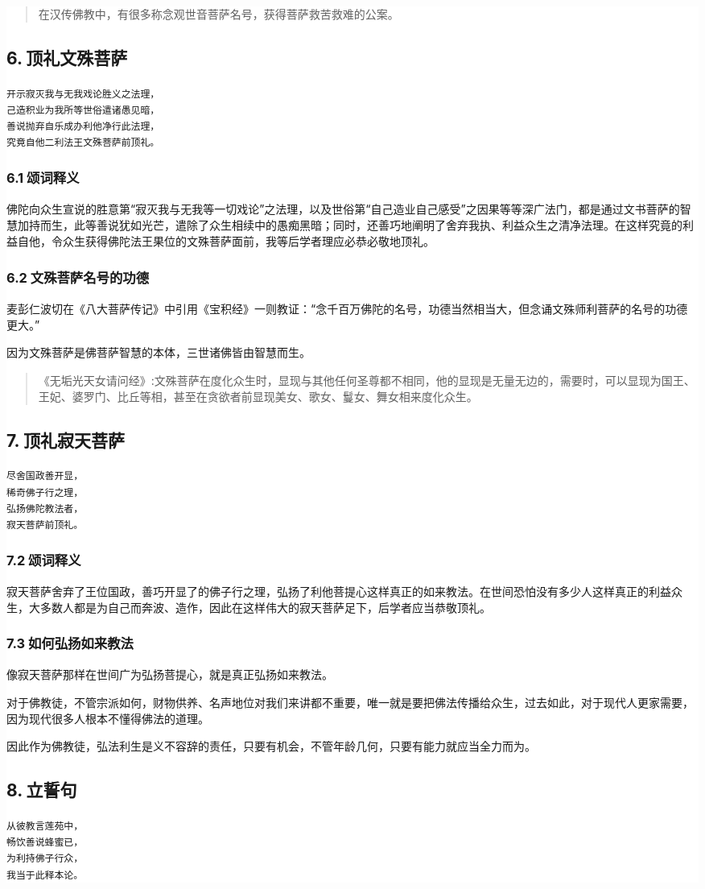 >在汉传佛教中，有很多称念观世音菩萨名号，获得菩萨救苦救难的公案。

## 6. 顶礼文殊菩萨

```
开示寂灭我与无我戏论胜义之法理，
己造积业为我所等世俗遣诸愚见暗，
善说抛弃自乐成办利他净行此法理，
究竟自他二利法王文殊菩萨前顶礼。
```

### 6.1 颂词释义

佛陀向众生宣说的胜意第“寂灭我与无我等一切戏论”之法理，以及世俗第“自己造业自己感受”之因果等等深广法门，都是通过文书菩萨的智慧加持而生，此等善说犹如光芒，遣除了众生相续中的愚痴黑暗；同时，还善巧地阐明了舍弃我执、利益众生之清净法理。在这样究竟的利益自他，令众生获得佛陀法王果位的文殊菩萨面前，我等后学者理应必恭必敬地顶礼。

### 6.2 文殊菩萨名号的功德

麦彭仁波切在《八大菩萨传记》中引用《宝积经》一则教证：“念千百万佛陀的名号，功德当然相当大，但念诵文殊师利菩萨的名号的功德更大。”

因为文殊菩萨是佛菩萨智慧的本体，三世诸佛皆由智慧而生。

>《无垢光天女请问经》:文殊菩萨在度化众生时，显现与其他任何圣尊都不相同，他的显现是无量无边的，需要时，可以显现为国王、王妃、婆罗门、比丘等相，甚至在贪欲者前显现美女、歌女、鬘女、舞女相来度化众生。

## 7. 顶礼寂天菩萨

```
尽舍国政善开显，
稀奇佛子行之理，
弘扬佛陀教法者，
寂天菩萨前顶礼。
```

### 7.2 颂词释义

寂天菩萨舍弃了王位国政，善巧开显了的佛子行之理，弘扬了利他菩提心这样真正的如来教法。在世间恐怕没有多少人这样真正的利益众生，大多数人都是为自己而奔波、造作，因此在这样伟大的寂天菩萨足下，后学者应当恭敬顶礼。

### 7.3 如何弘扬如来教法

像寂天菩萨那样在世间广为弘扬菩提心，就是真正弘扬如来教法。

对于佛教徒，不管宗派如何，财物供养、名声地位对我们来讲都不重要，唯一就是要把佛法传播给众生，过去如此，对于现代人更家需要，因为现代很多人根本不懂得佛法的道理。

因此作为佛教徒，弘法利生是义不容辞的责任，只要有机会，不管年龄几何，只要有能力就应当全力而为。

## 8. 立誓句

```
从彼教言莲苑中，
畅饮善说蜂蜜已，
为利持佛子行众，
我当于此释本论。
```
